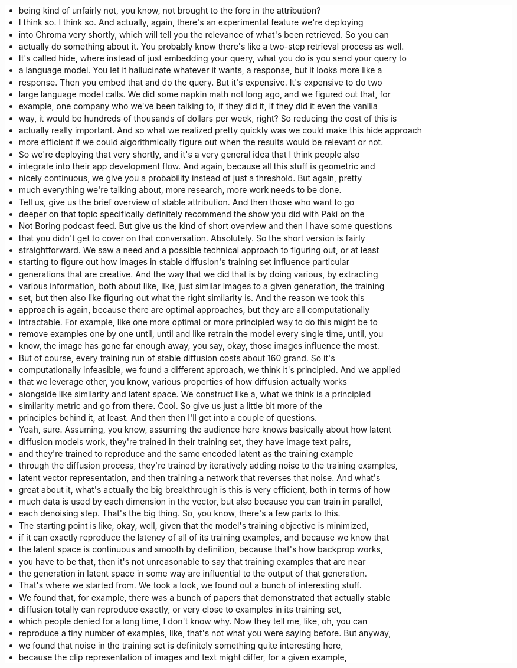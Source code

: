 *  being kind of unfairly not, you know, not brought to the fore in the attribution?
*  I think so. I think so. And actually, again, there's an experimental feature we're deploying
*  into Chroma very shortly, which will tell you the relevance of what's been retrieved. So you can
*  actually do something about it. You probably know there's like a two-step retrieval process as well.
*  It's called hide, where instead of just embedding your query, what you do is you send your query to
*  a language model. You let it hallucinate whatever it wants, a response, but it looks more like a
*  response. Then you embed that and do the query. But it's expensive. It's expensive to do two
*  large language model calls. We did some napkin math not long ago, and we figured out that, for
*  example, one company who we've been talking to, if they did it, if they did it even the vanilla
*  way, it would be hundreds of thousands of dollars per week, right? So reducing the cost of this is
*  actually really important. And so what we realized pretty quickly was we could make this hide approach
*  more efficient if we could algorithmically figure out when the results would be relevant or not.
*  So we're deploying that very shortly, and it's a very general idea that I think people also
*  integrate into their app development flow. And again, because all this stuff is geometric and
*  nicely continuous, we give you a probability instead of just a threshold. But again, pretty
*  much everything we're talking about, more research, more work needs to be done.
*  Tell us, give us the brief overview of stable attribution. And then those who want to go
*  deeper on that topic specifically definitely recommend the show you did with Paki on the
*  Not Boring podcast feed. But give us the kind of short overview and then I have some questions
*  that you didn't get to cover on that conversation. Absolutely. So the short version is fairly
*  straightforward. We saw a need and a possible technical approach to figuring out, or at least
*  starting to figure out how images in stable diffusion's training set influence particular
*  generations that are creative. And the way that we did that is by doing various, by extracting
*  various information, both about like, like, just similar images to a given generation, the training
*  set, but then also like figuring out what the right similarity is. And the reason we took this
*  approach is again, because there are optimal approaches, but they are all computationally
*  intractable. For example, like one more optimal or more principled way to do this might be to
*  remove examples one by one until, until and like retrain the model every single time, until, you
*  know, the image has gone far enough away, you say, okay, those images influence the most.
*  But of course, every training run of stable diffusion costs about 160 grand. So it's
*  computationally infeasible, we found a different approach, we think it's principled. And we applied
*  that we leverage other, you know, various properties of how diffusion actually works
*  alongside like similarity and latent space. We construct like a, what we think is a principled
*  similarity metric and go from there. Cool. So give us just a little bit more of the
*  principles behind it, at least. And then then I'll get into a couple of questions.
*  Yeah, sure. Assuming, you know, assuming the audience here knows basically about how latent
*  diffusion models work, they're trained in their training set, they have image text pairs,
*  and they're trained to reproduce and the same encoded latent as the training example
*  through the diffusion process, they're trained by iteratively adding noise to the training examples,
*  latent vector representation, and then training a network that reverses that noise. And what's
*  great about it, what's actually the big breakthrough is this is very efficient, both in terms of how
*  much data is used by each dimension in the vector, but also because you can train in parallel,
*  each denoising step. That's the big thing. So, you know, there's a few parts to this.
*  The starting point is like, okay, well, given that the model's training objective is minimized,
*  if it can exactly reproduce the latency of all of its training examples, and because we know that
*  the latent space is continuous and smooth by definition, because that's how backprop works,
*  you have to be that, then it's not unreasonable to say that training examples that are near
*  the generation in latent space in some way are influential to the output of that generation.
*  That's where we started from. We took a look, we found out a bunch of interesting stuff.
*  We found that, for example, there was a bunch of papers that demonstrated that actually stable
*  diffusion totally can reproduce exactly, or very close to examples in its training set,
*  which people denied for a long time, I don't know why. Now they tell me, like, oh, you can
*  reproduce a tiny number of examples, like, that's not what you were saying before. But anyway,
*  we found that noise in the training set is definitely something quite interesting here,
*  because the clip representation of images and text might differ, for a given example,